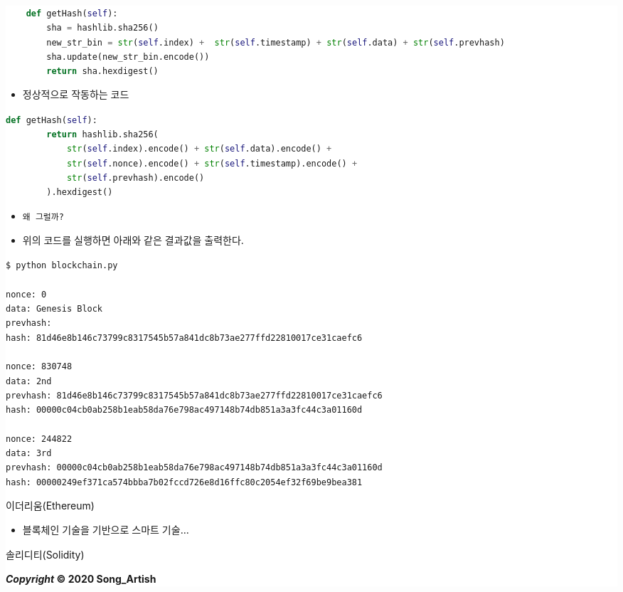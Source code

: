   ```python
      def getHash(self):
          sha = hashlib.sha256()
          new_str_bin = str(self.index) +  str(self.timestamp) + str(self.data) + str(self.prevhash)
          sha.update(new_str_bin.encode())
          return sha.hexdigest()
  ```

  - 정상적으로 작동하는 코드

  ```python
  def getHash(self):
          return hashlib.sha256(
              str(self.index).encode() + str(self.data).encode() + 
              str(self.nonce).encode() + str(self.timestamp).encode() + 
              str(self.prevhash).encode()
          ).hexdigest()
  ```

  - `왜 그럴까?`

- 위의 코드를 실행하면 아래와 같은 결과값을 출력한다.

```console
$ python blockchain.py

nonce: 0
data: Genesis Block
prevhash:
hash: 81d46e8b146c73799c8317545b57a841dc8b73ae277ffd22810017ce31caefc6

nonce: 830748
data: 2nd
prevhash: 81d46e8b146c73799c8317545b57a841dc8b73ae277ffd22810017ce31caefc6
hash: 00000c04cb0ab258b1eab58da76e798ac497148b74db851a3a3fc44c3a01160d

nonce: 244822
data: 3rd
prevhash: 00000c04cb0ab258b1eab58da76e798ac497148b74db851a3a3fc44c3a01160d
hash: 00000249ef371ca574bbba7b02fccd726e8d16ffc80c2054ef32f69be9bea381
```



이더리움(Ethereum)

- 블록체인 기술을 기반으로 스마트 기술...

솔리디티(Solidity)



***Copyright* © 2020 Song_Artish**